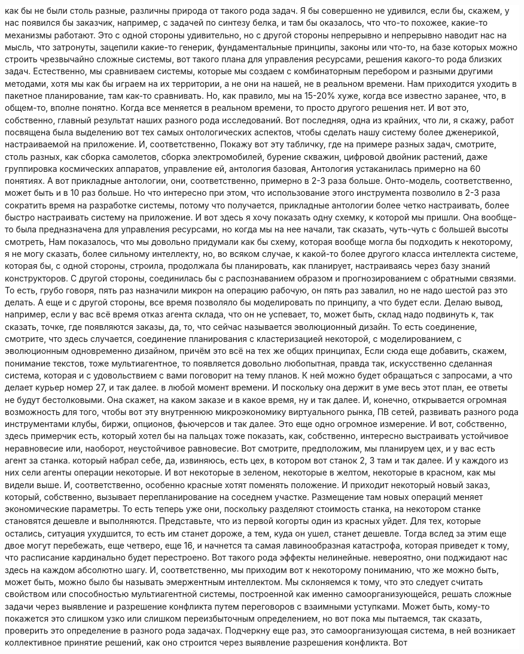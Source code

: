как бы не были столь разные, различны природа от такого рода задач. Я бы совершенно не удивился, если бы, скажем, у нас появился бы заказчик, например, с задачей по синтезу белка, и там бы оказалось, что что-то похожее, какие-то механизмы работают. Это с одной стороны удивительно, но с другой стороны непрерывно и непрерывно наводит нас на мысль, что затронуты, зацепили какие-то генерик, фундаментальные принципы, законы или что-то, на базе которых можно строить чрезвычайно сложные системы, вот такого плана для управления ресурсами, решения какого-то рода близких задач. Естественно, мы сравниваем системы, которые мы создаем с комбинаторным перебором и разными другими методами, хотя мы как бы играем на их территории, а не они на нашей, не в реальном времени. Нам приходится уходить в пакетное планирование, там как-то сравнивать. Но, как правило, мы на 15-20% хуже, когда все известно заранее, что, в общем-то, вполне понятно. Когда все меняется в реальном времени, то просто другого решения нет. И вот это, собственно, главный результат наших разного рода исследований. Вот последняя, одна из крайних, что ли, я скажу, работ посвящена была выделению вот тех самых онтологических аспектов, чтобы сделать нашу систему более дженерикой, настраиваемой на приложение. И, соответственно, Покажу вот эту табличку, где на примере разных задач, смотрите, столь разных, как сборка самолетов, сборка электромобилей, бурение скважин, цифровой двойник растений, даже группировка космических аппаратов, управление ей, антология базовая, Антология устаканилась примерно на 60 понятиях. А вот прикладные антологии, они, соответственно, примерно в 2-3 раза больше. Онто-модель, соответственно, может быть и в 10 раз больше. Но что интересно при этом, что использование этого инструмента позволило в 2-3 раза сократить время на разработке системы, потому что получается, прикладные антологии более четко настраивать, более быстро настраивать систему на приложение. И вот здесь я хочу показать одну схемку, к которой мы пришли. Она вообще-то была предназначена для управления ресурсами, но когда мы на нее начали, так сказать, чуть-чуть с большей высоты смотреть, Нам показалось, что мы довольно придумали как бы схему, которая вообще могла бы подходить к некоторому, я не могу сказать, более сильному интеллекту, но, во всяком случае, к какой-то более другого класса интеллекта системе, которая бы, с одной стороны, строила, продолжала бы планировать, как планирует, настраиваясь через базу знаний конструкторов. С другой стороны, соединилась бы с распознаванием образом и прогнозированием с обратными связями. То есть, грубо говоря, пять раз назначили микрон на операцию рабочую, он пять раз завалил, но не надо шестой раз это делать. А еще и с другой стороны, все время позволяло бы моделировать по принципу, а что будет если. Делаю вывод, например, если у вас всё время отказ агента склада, что он не успевает, то, может быть, склад надо подвинуть к, так сказать, точке, где появляются заказы, да, то, что сейчас называется эволюционный дизайн. То есть соединение, смотрите, что здесь случается, соединение планирования с кластеризацией некоторой, с моделированием, с эволюционным одновременно дизайном, причём это всё на тех же общих принципах, Если сюда еще добавить, скажем, понимание текстов, тоже мультиагентное, то появляется довольно любопытная, правда так, искусственно сделанная система, которая и с удовольствием с вами поговорит на тему планов. К ней можно будет обращаться с запросами, а что делает курьер номер 27, и так далее. в любой момент времени. И поскольку она держит в уме весь этот план, ее ответы не будут бестолковыми. Она скажет, на каком заказе и в какое время, ну и так далее. И, конечно, открывается огромная возможность для того, чтобы вот эту внутреннюю микроэкономику виртуального рынка, ПВ сетей, развивать разного рода инструментами клубы, биржи, опционов, фьючерсов и так далее. Это еще одно огромное измерение. И вот, собственно, здесь примерчик есть, который хотел бы на пальцах тоже показать, как, собственно, интересно выстраивать устойчивое неравновесие или, наоборот, неустойчивое равновесие. Вот смотрите, предположим, мы планируем цех, и у вас есть агент за станка. который набрал себе, да, извиняюсь, есть цех, в котором вот станок 2, 3 там и так далее. И у каждого из них сели агенты операции некоторые. И вот некоторые в зеленом, некоторые в желтом, некоторые в красном, как мы видели выше. И, соответственно, особенно красные хотят поменять положение. И приходит некоторый новый заказ, который, собственно, вызывает перепланирование на соседнем участке. Размещение там новых операций меняет экономические параметры. То есть теперь уже они, поскольку разделяют стоимость станка, на некотором станке становятся дешевле и выполняются. Представьте, что из первой когорты один из красных уйдет. Для тех, которые остались, ситуация ухудшится, то есть им станет дороже, а тем, куда он ушел, станет дешевле. Тогда вслед за этим еще двое могут перебежать, еще четверо, еще 16, и начнется та самая лавинообразная катастрофа, которая приведет к тому, что расписание кардинально будет перестроено. Вот такого рода эффекты нелинейные. невероятно, они поджидают нас здесь на каждом абсолютно шагу. И, соответственно, мы приходим вот к некоторому пониманию, что же можно быть, может быть, можно было бы называть эмержентным интеллектом. Мы склоняемся к тому, что это следует считать свойством или способностью мультиагентной системы, построенной как именно самоорганизующейся, решать сложные задачи через выявление и разрешение конфликта путем переговоров с взаимными уступками. Может быть, кому-то покажется это слишком узко или слишком переизбыточным определением, но вот пока мы пытаемся, так сказать, проверить это определение в разного рода задачах. Подчеркну еще раз, это самоорганизующая система, в ней возникает коллективное принятие решений, как оно строится через выявление разрешения конфликта. Вот